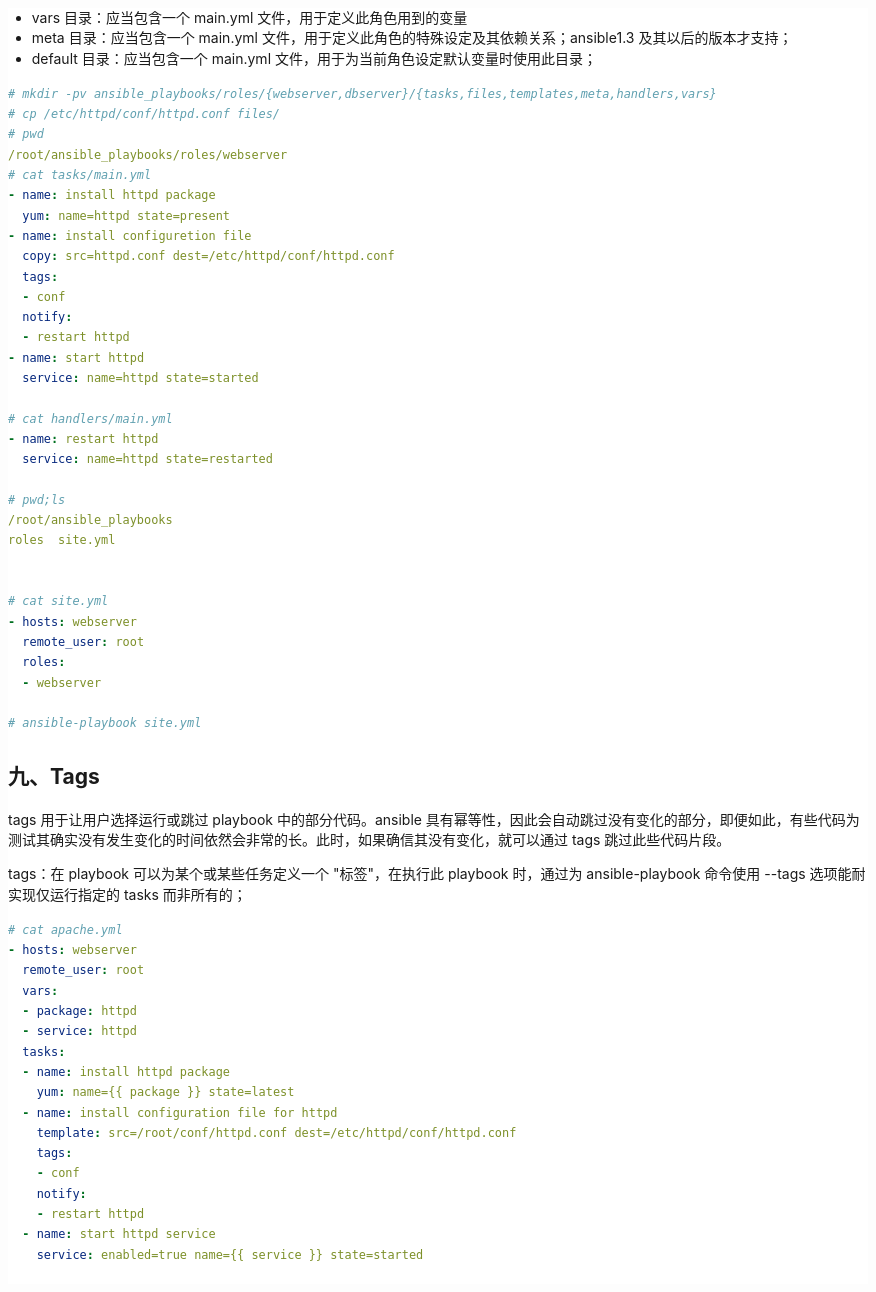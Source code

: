 - vars 目录：应当包含一个 main.yml 文件，用于定义此角色用到的变量
- meta 目录：应当包含一个 main.yml 文件，用于定义此角色的特殊设定及其依赖关系；ansible1.3 及其以后的版本才支持；
- default 目录：应当包含一个 main.yml 文件，用于为当前角色设定默认变量时使用此目录；
```yaml
# mkdir -pv ansible_playbooks/roles/{webserver,dbserver}/{tasks,files,templates,meta,handlers,vars} 
# cp /etc/httpd/conf/httpd.conf files/  
# pwd
/root/ansible_playbooks/roles/webserver 
# cat tasks/main.yml 
- name: install httpd package
  yum: name=httpd state=present
- name: install configuretion file
  copy: src=httpd.conf dest=/etc/httpd/conf/httpd.conf
  tags:
  - conf
  notify:
  - restart httpd
- name: start httpd
  service: name=httpd state=started

# cat handlers/main.yml 
- name: restart httpd
  service: name=httpd state=restarted
  
# pwd;ls
/root/ansible_playbooks
roles  site.yml 


# cat site.yml 
- hosts: webserver
  remote_user: root
  roles:
  - webserver

# ansible-playbook site.yml  
```
## 九、Tags
tags 用于让用户选择运行或跳过 playbook 中的部分代码。ansible 具有幂等性，因此会自动跳过没有变化的部分，即便如此，有些代码为测试其确实没有发生变化的时间依然会非常的长。此时，如果确信其没有变化，就可以通过 tags 跳过此些代码片段。

tags：在 playbook 可以为某个或某些任务定义一个 "标签"，在执行此 playbook 时，通过为 ansible-playbook 命令使用 --tags 选项能耐实现仅运行指定的 tasks 而非所有的；

```yaml
# cat apache.yml 
- hosts: webserver
  remote_user: root
  vars:
  - package: httpd
  - service: httpd
  tasks:
  - name: install httpd package
    yum: name={{ package }} state=latest
  - name: install configuration file for httpd
    template: src=/root/conf/httpd.conf dest=/etc/httpd/conf/httpd.conf
    tags:
    - conf
    notify: 
    - restart httpd
  - name: start httpd service
    service: enabled=true name={{ service }} state=started
  
```